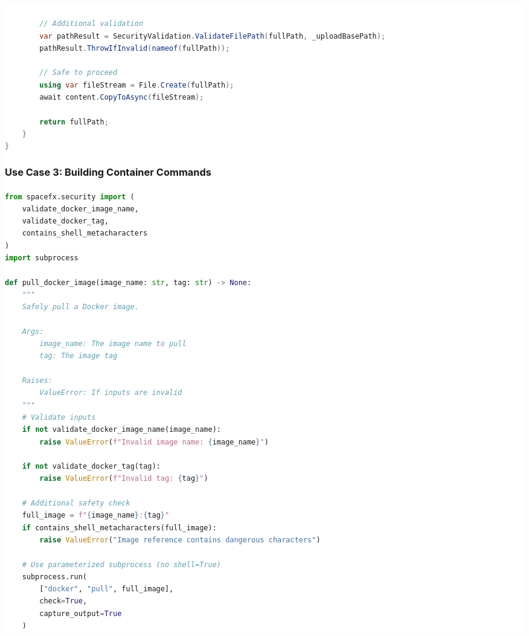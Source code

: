 ```csharp

        // Additional validation
        var pathResult = SecurityValidation.ValidateFilePath(fullPath, _uploadBasePath);
        pathResult.ThrowIfInvalid(nameof(fullPath));

        // Safe to proceed
        using var fileStream = File.Create(fullPath);
        await content.CopyToAsync(fileStream);

        return fullPath;
    }
}
```

### Use Case 3: Building Container Commands

```python
from spacefx.security import (
    validate_docker_image_name,
    validate_docker_tag,
    contains_shell_metacharacters
)
import subprocess

def pull_docker_image(image_name: str, tag: str) -> None:
    """
    Safely pull a Docker image.

    Args:
        image_name: The image name to pull
        tag: The image tag

    Raises:
        ValueError: If inputs are invalid
    """
    # Validate inputs
    if not validate_docker_image_name(image_name):
        raise ValueError(f"Invalid image name: {image_name}")

    if not validate_docker_tag(tag):
        raise ValueError(f"Invalid tag: {tag}")

    # Additional safety check
    full_image = f"{image_name}:{tag}"
    if contains_shell_metacharacters(full_image):
        raise ValueError("Image reference contains dangerous characters")

    # Use parameterized subprocess (no shell=True)
    subprocess.run(
        ["docker", "pull", full_image],
        check=True,
        capture_output=True
    )
```
